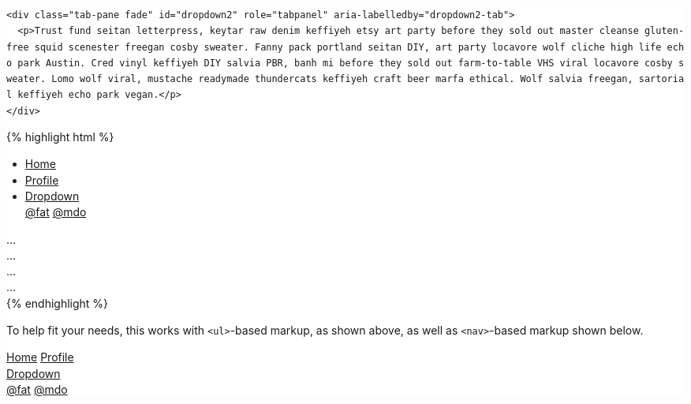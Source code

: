     <div class="tab-pane fade" id="dropdown2" role="tabpanel" aria-labelledby="dropdown2-tab">
      <p>Trust fund seitan letterpress, keytar raw denim keffiyeh etsy art party before they sold out master cleanse gluten-free squid scenester freegan cosby sweater. Fanny pack portland seitan DIY, art party locavore wolf cliche high life echo park Austin. Cred vinyl keffiyeh DIY salvia PBR, banh mi before they sold out farm-to-table VHS viral locavore cosby sweater. Lomo wolf viral, mustache readymade thundercats keffiyeh craft beer marfa ethical. Wolf salvia freegan, sartorial keffiyeh echo park vegan.</p>
    </div>
  </div>
</div>

{% highlight html %}
<ul class="nav nav-tabs" id="myTab" role="tablist">
  <li class="nav-item">
    <a class="nav-link active" id="home-tab" data-toggle="tab" href="#home" role="tab" aria-controls="home" aria-selected="true">Home</a>
  </li>
  <li class="nav-item">
    <a class="nav-link" id="profile-tab" data-toggle="tab" href="#profile" role="tab" aria-controls="profile" aria-selected="false">Profile</a>
  </li>
  <li class="nav-item dropdown">
    <a class="nav-link dropdown-toggle" data-toggle="dropdown" href="#" role="button" aria-haspopup="true" aria-expanded="false">
      Dropdown
    </a>
    <div class="dropdown-menu">
      <a class="dropdown-item" id="dropdown1-tab" href="#dropdown1" role="tab" data-toggle="tab" aria-controls="dropdown1" aria-selected="false">@fat</a>
      <a class="dropdown-item" id="dropdown2-tab" href="#dropdown2" role="tab" data-toggle="tab" aria-controls="dropdown2" aria-selected="false">@mdo</a>
    </div>
  </li>
</ul>
<div class="tab-content" id="myTabContent">
  <div class="tab-pane fade show active" id="home" role="tabpanel" aria-labelledby="home-tab">...</div>
  <div class="tab-pane fade" id="profile" role="tabpanel" aria-labelledby="profile-tab">...</div>
  <div class="tab-pane fade" id="dropdown1" role="tabpanel" aria-labelledby="dropdown1-tab">...</div>
  <div class="tab-pane fade" id="dropdown2" role="tabpanel" aria-labelledby="dropdown2-tab">...</div>
</div>
{% endhighlight %}

To help fit your needs, this works with `<ul>`-based markup, as shown above, as well as `<nav>`-based markup shown below.

<div class="bd-example bd-example-tabs">
  <nav class="nav nav-tabs" id="nav-tab" role="tablist">
    <a class="nav-item nav-link active" id="nav-home-tab" data-toggle="tab" href="#nav-home" role="tab" aria-controls="home" aria-selected="true">Home</a>
    <a class="nav-item nav-link" id="nav-profile-tab" data-toggle="tab" href="#nav-profile" role="tab" aria-controls="profile" aria-selected="false">Profile</a>
    <div class="dropdown">
      <a class="nav-item nav-link dropdown-toggle" data-toggle="dropdown" href="#" role="button" aria-haspopup="true" aria-expanded="false">
        Dropdown
      </a>
      <div class="dropdown-menu">
        <a class="dropdown-item" id="nav-dropdown1-tab" href="#nav-dropdown1" role="tab" data-toggle="tab" aria-controls="dropdown1" aria-selected="false">@fat</a>
        <a class="dropdown-item" id="nav-dropdown2-tab" href="#nav-dropdown2" role="tab" data-toggle="tab" aria-controls="dropdown2" aria-selected="false">@mdo</a>
      </div>
    </div>
  </nav>